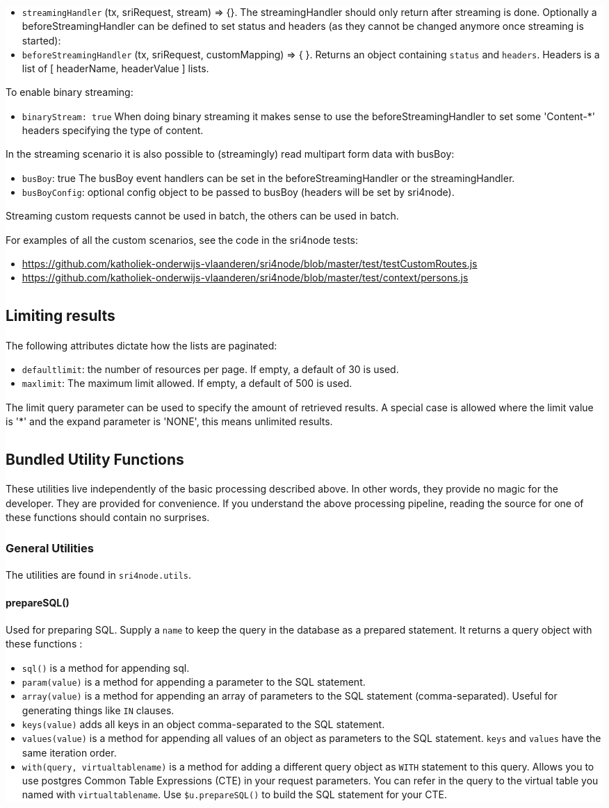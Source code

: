   - `streamingHandler` (tx, sriRequest, stream) => {}. The streamingHandler should only return after streaming is done.
    Optionally a beforeStreamingHandler can be defined to set status and headers (as they cannot be changed anymore once streaming is started):
  - `beforeStreamingHandler` (tx, sriRequest, customMapping) => { }. Returns an object containing `status` and `headers`. Headers is a list of [ headerName, headerValue ] lists.

  To enable binary streaming:

  - `binaryStream: true`
    When doing binary streaming it makes sense to use the beforeStreamingHandler to set some 'Content-\*' headers specifying the type of content.

  In the streaming scenario it is also possible to (streamingly) read multipart form data with busBoy:

  - `busBoy`: true
    The busBoy event handlers can be set in the beforeStreamingHandler or the streamingHandler.
  - `busBoyConfig`: optional config object to be passed to busBoy (headers will be set by sri4node).

Streaming custom requests cannot be used in batch, the others can be used in batch.

For examples of all the custom scenarios, see the code in the sri4node tests:

- https://github.com/katholiek-onderwijs-vlaanderen/sri4node/blob/master/test/testCustomRoutes.js
- https://github.com/katholiek-onderwijs-vlaanderen/sri4node/blob/master/test/context/persons.js

## Limiting results

The following attributes dictate how the lists are paginated:

- `defaultlimit`: the number of resources per page. If empty, a default of 30 is used.
- `maxlimit`: The maximum limit allowed. If empty, a default of 500 is used.

The limit query parameter can be used to specify the amount of retrieved results.
A special case is allowed where the limit value is '\*' and the expand parameter is 'NONE', this means unlimited results.

## Bundled Utility Functions

These utilities live independently of the basic processing described above.
In other words, they provide no magic for the developer.
They are provided for convenience.
If you understand the above processing pipeline,
reading the source for one of these functions should contain no surprises.

### General Utilities

The utilities are found in `sri4node.utils`.

#### prepareSQL()

Used for preparing SQL. Supply a `name` to keep the query in the database as a prepared statement.
It returns a query object with these functions :

- `sql()` is a method for appending sql.
- `param(value)` is a method for appending a parameter to the SQL statement.
- `array(value)` is a method for appending an array of parameters to the SQL statement (comma-separated). Useful for generating things like `IN` clauses.
- `keys(value)` adds all keys in an object comma-separated to the SQL statement.
- `values(value)` is a method for appending all values of an object as parameters to the SQL statement. `keys` and `values` have the same iteration order.
- `with(query, virtualtablename)` is a method for adding a different query object as `WITH` statement to this query.
  Allows you to use postgres Common Table Expressions (CTE) in your request parameters.
  You can refer in the query to the virtual table you named with `virtualtablename`.
  Use `$u.prepareSQL()` to build the SQL statement for your CTE.


[express-request]: http://expressjs.com/4x/api.html#req
[express-response]: http://expressjs.com/4x/api.html#res
[kriskowal-q]: https://github.com/kriskowal/q
[sri-specs]: https://github.com/dimitrydhondt/sri
[sri-specs-list-resources]: https://github.com/dimitrydhondt/sri#list-resources
[sri-specs-batch]: https://github.com/dimitrydhondt/sri#batch-operations
[sri-errors]: https://github.com/dimitrydhondt/sri#errors
[sri-query]: https://github.com/dimitrydhondt/sri-query